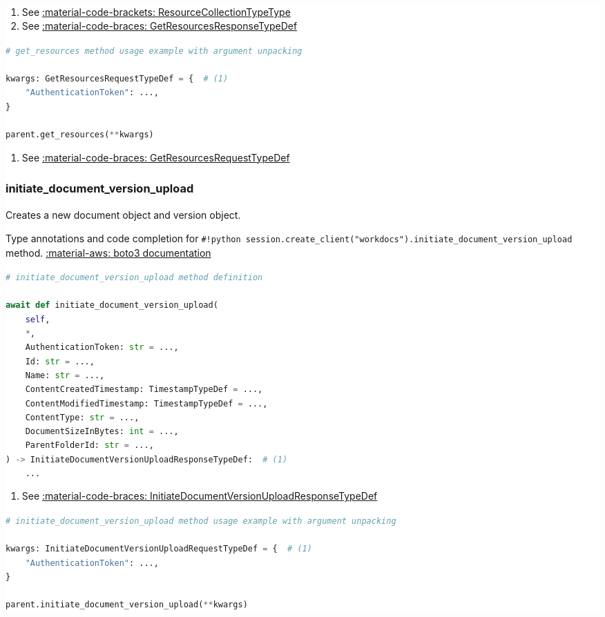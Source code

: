 1. See [:material-code-brackets: ResourceCollectionTypeType](./literals.md#resourcecollectiontypetype)
2. See [:material-code-braces: GetResourcesResponseTypeDef](./type_defs.md#getresourcesresponsetypedef)


```python
# get_resources method usage example with argument unpacking

kwargs: GetResourcesRequestTypeDef = {  # (1)
    "AuthenticationToken": ...,
}

parent.get_resources(**kwargs)
```

1. See [:material-code-braces: GetResourcesRequestTypeDef](./type_defs.md#getresourcesrequesttypedef)

### initiate\_document\_version\_upload

Creates a new document object and version object.

Type annotations and code completion for `#!python session.create_client("workdocs").initiate_document_version_upload` method.
[:material-aws: boto3 documentation](https://boto3.amazonaws.com/v1/documentation/api/latest/reference/services/workdocs/client/initiate_document_version_upload.html)

```python
# initiate_document_version_upload method definition

await def initiate_document_version_upload(
    self,
    *,
    AuthenticationToken: str = ...,
    Id: str = ...,
    Name: str = ...,
    ContentCreatedTimestamp: TimestampTypeDef = ...,
    ContentModifiedTimestamp: TimestampTypeDef = ...,
    ContentType: str = ...,
    DocumentSizeInBytes: int = ...,
    ParentFolderId: str = ...,
) -> InitiateDocumentVersionUploadResponseTypeDef:  # (1)
    ...
```

1. See [:material-code-braces: InitiateDocumentVersionUploadResponseTypeDef](./type_defs.md#initiatedocumentversionuploadresponsetypedef)


```python
# initiate_document_version_upload method usage example with argument unpacking

kwargs: InitiateDocumentVersionUploadRequestTypeDef = {  # (1)
    "AuthenticationToken": ...,
}

parent.initiate_document_version_upload(**kwargs)
```
